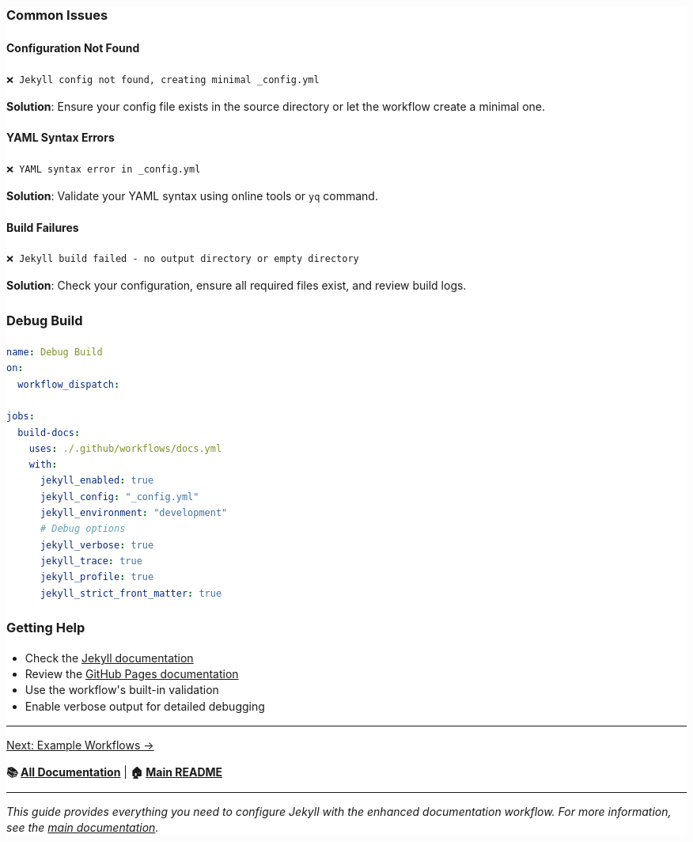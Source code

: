 ### Common Issues

#### Configuration Not Found
```
❌ Jekyll config not found, creating minimal _config.yml
```
**Solution**: Ensure your config file exists in the source directory or let the workflow create a minimal one.

#### YAML Syntax Errors
```
❌ YAML syntax error in _config.yml
```
**Solution**: Validate your YAML syntax using online tools or `yq` command.

#### Build Failures
```
❌ Jekyll build failed - no output directory or empty directory
```
**Solution**: Check your configuration, ensure all required files exist, and review build logs.

### Debug Build

```yaml
name: Debug Build
on:
  workflow_dispatch:

jobs:
  build-docs:
    uses: ./.github/workflows/docs.yml
    with:
      jekyll_enabled: true
      jekyll_config: "_config.yml"
      jekyll_environment: "development"
      # Debug options
      jekyll_verbose: true
      jekyll_trace: true
      jekyll_profile: true
      jekyll_strict_front_matter: true
```

### Getting Help

- Check the [Jekyll documentation](https://jekyllrb.com/docs/)
- Review the [GitHub Pages documentation](https://docs.github.com/en/pages)
- Use the workflow's built-in validation
- Enable verbose output for detailed debugging

---

[Next: Example Workflows →](example-workflows.md)

**📚 [All Documentation](index.md)** | **🏠 [Main README](../README.md)**

---

*This guide provides everything you need to configure Jekyll with the enhanced documentation workflow. For more information, see the [main documentation](index.md).*
